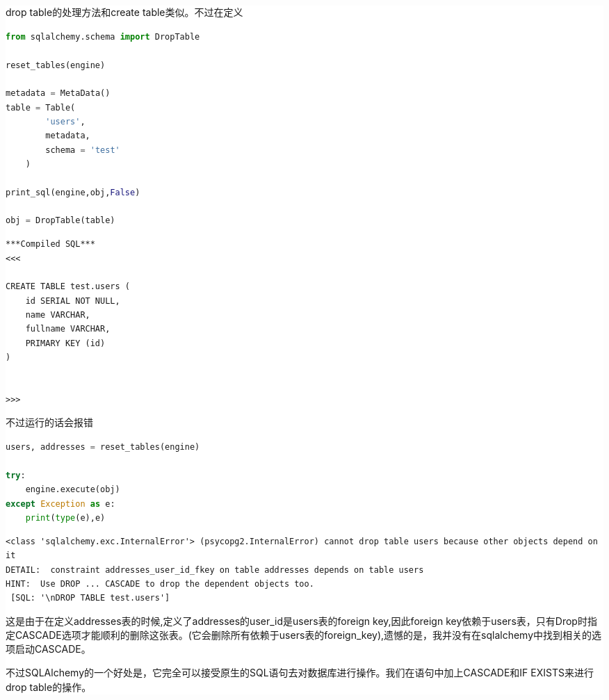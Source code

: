 drop table的处理方法和create table类似。不过在定义


```python
from sqlalchemy.schema import DropTable

reset_tables(engine)

metadata = MetaData()
table = Table(
        'users',
        metadata,
        schema = 'test'
    )

print_sql(engine,obj,False)

obj = DropTable(table)
```

    ***Compiled SQL***
    <<<
    
    CREATE TABLE test.users (
    	id SERIAL NOT NULL, 
    	name VARCHAR, 
    	fullname VARCHAR, 
    	PRIMARY KEY (id)
    )
    
    
    >>>


不过运行的话会报错


```python
users, addresses = reset_tables(engine)

try:
    engine.execute(obj)
except Exception as e:
    print(type(e),e)
```

    <class 'sqlalchemy.exc.InternalError'> (psycopg2.InternalError) cannot drop table users because other objects depend on it
    DETAIL:  constraint addresses_user_id_fkey on table addresses depends on table users
    HINT:  Use DROP ... CASCADE to drop the dependent objects too.
     [SQL: '\nDROP TABLE test.users']


这是由于在定义addresses表的时候,定义了addresses的user_id是users表的foreign key,因此foreign key依赖于users表，只有Drop时指定CASCADE选项才能顺利的删除这张表。(它会删除所有依赖于users表的foreign_key),遗憾的是，我并没有在sqlalchemy中找到相关的选项启动CASCADE。

不过SQLAlchemy的一个好处是，它完全可以接受原生的SQL语句去对数据库进行操作。我们在语句中加上CASCADE和IF EXISTS来进行drop table的操作。

